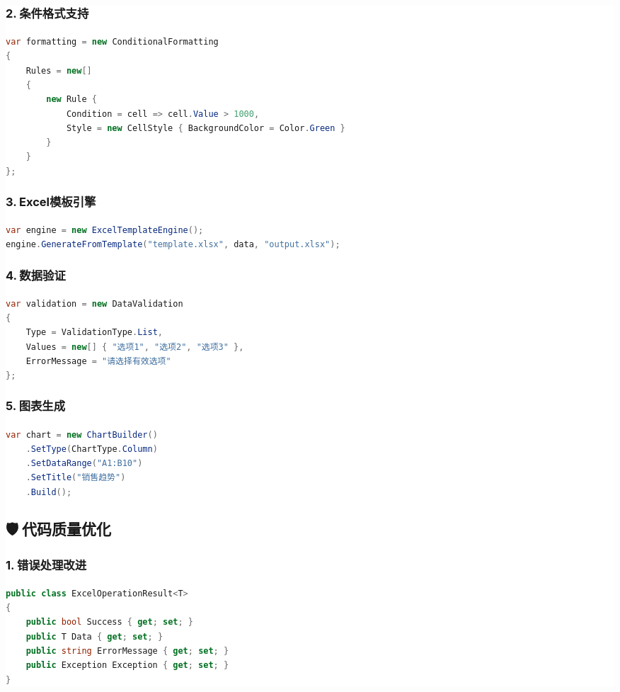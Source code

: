 ### 2. 条件格式支持
```csharp
var formatting = new ConditionalFormatting
{
    Rules = new[]
    {
        new Rule { 
            Condition = cell => cell.Value > 1000,
            Style = new CellStyle { BackgroundColor = Color.Green }
        }
    }
};
```

### 3. Excel模板引擎
```csharp
var engine = new ExcelTemplateEngine();
engine.GenerateFromTemplate("template.xlsx", data, "output.xlsx");
```

### 4. 数据验证
```csharp
var validation = new DataValidation
{
    Type = ValidationType.List,
    Values = new[] { "选项1", "选项2", "选项3" },
    ErrorMessage = "请选择有效选项"
};
```

### 5. 图表生成
```csharp
var chart = new ChartBuilder()
    .SetType(ChartType.Column)
    .SetDataRange("A1:B10")
    .SetTitle("销售趋势")
    .Build();
```

## 🛡️ 代码质量优化

### 1. 错误处理改进
```csharp
public class ExcelOperationResult<T>
{
    public bool Success { get; set; }
    public T Data { get; set; }
    public string ErrorMessage { get; set; }
    public Exception Exception { get; set; }
}
```
